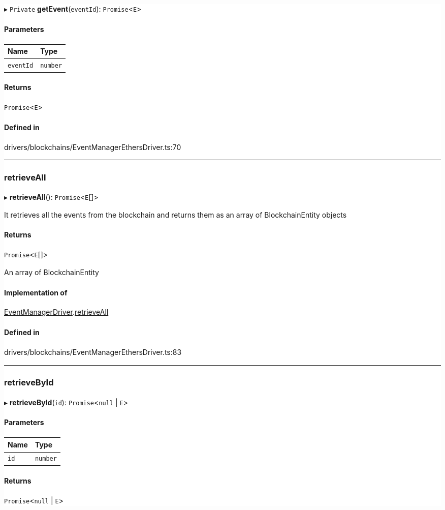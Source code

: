 ▸ `Private` **getEvent**(`eventId`): `Promise`<`E`\>

#### Parameters

| Name | Type |
| :------ | :------ |
| `eventId` | `number` |

#### Returns

`Promise`<`E`\>

#### Defined in

drivers/blockchains/EventManagerEthersDriver.ts:70

___

### retrieveAll

▸ **retrieveAll**(): `Promise`<`E`[]\>

It retrieves all the events from the blockchain and returns them as an array of
BlockchainEntity objects

#### Returns

`Promise`<`E`[]\>

An array of BlockchainEntity<EventData>

#### Implementation of

[EventManagerDriver](../interfaces/EventManagerDriver.md).[retrieveAll](../interfaces/EventManagerDriver.md#retrieveall)

#### Defined in

drivers/blockchains/EventManagerEthersDriver.ts:83

___

### retrieveById

▸ **retrieveById**(`id`): `Promise`<``null`` \| `E`\>

#### Parameters

| Name | Type |
| :------ | :------ |
| `id` | `number` |

#### Returns

`Promise`<``null`` \| `E`\>
